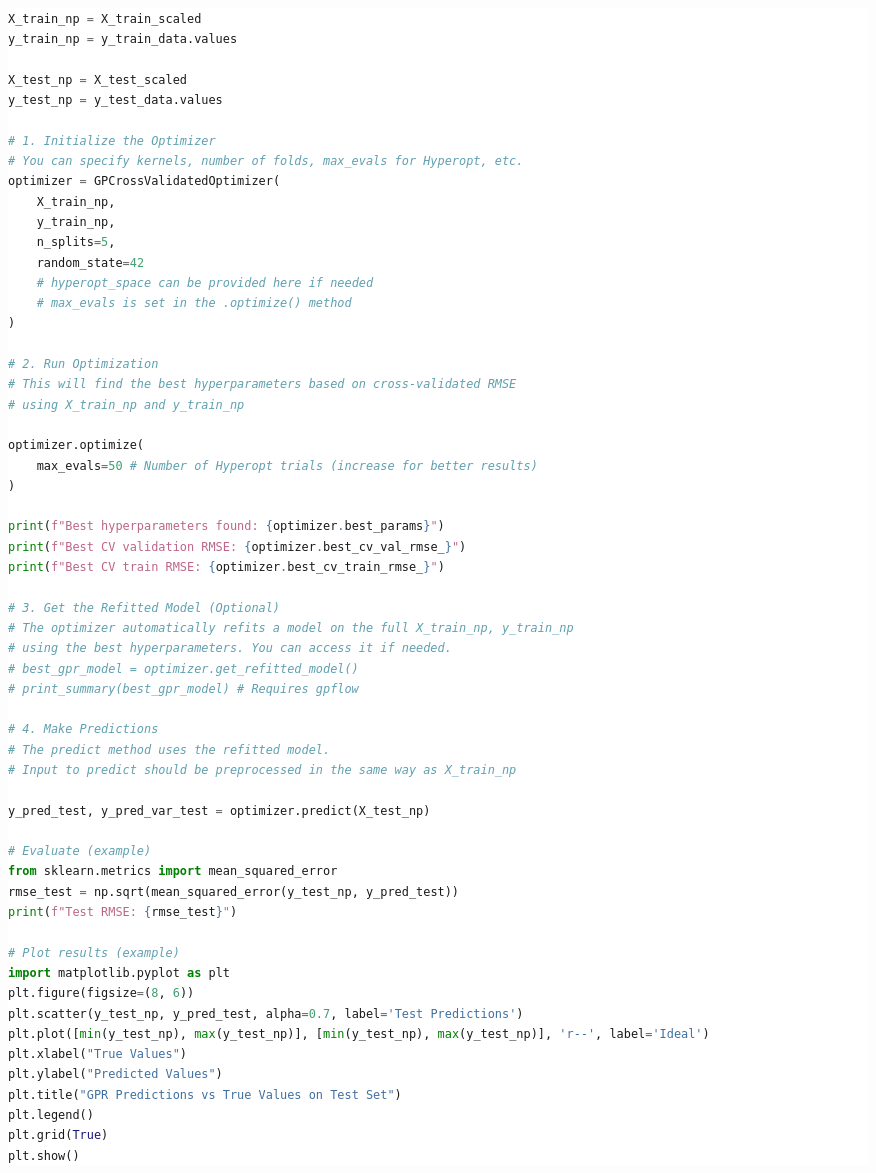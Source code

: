 ```python
X_train_np = X_train_scaled
y_train_np = y_train_data.values

X_test_np = X_test_scaled
y_test_np = y_test_data.values

# 1. Initialize the Optimizer
# You can specify kernels, number of folds, max_evals for Hyperopt, etc.
optimizer = GPCrossValidatedOptimizer(
    X_train_np, 
    y_train_np,
    n_splits=5, 
    random_state=42 
    # hyperopt_space can be provided here if needed
    # max_evals is set in the .optimize() method
)

# 2. Run Optimization
# This will find the best hyperparameters based on cross-validated RMSE
# using X_train_np and y_train_np

optimizer.optimize(
    max_evals=50 # Number of Hyperopt trials (increase for better results)
)

print(f"Best hyperparameters found: {optimizer.best_params}")
print(f"Best CV validation RMSE: {optimizer.best_cv_val_rmse_}")
print(f"Best CV train RMSE: {optimizer.best_cv_train_rmse_}")

# 3. Get the Refitted Model (Optional)
# The optimizer automatically refits a model on the full X_train_np, y_train_np 
# using the best hyperparameters. You can access it if needed.
# best_gpr_model = optimizer.get_refitted_model()
# print_summary(best_gpr_model) # Requires gpflow

# 4. Make Predictions
# The predict method uses the refitted model.
# Input to predict should be preprocessed in the same way as X_train_np

y_pred_test, y_pred_var_test = optimizer.predict(X_test_np)

# Evaluate (example)
from sklearn.metrics import mean_squared_error
rmse_test = np.sqrt(mean_squared_error(y_test_np, y_pred_test))
print(f"Test RMSE: {rmse_test}")

# Plot results (example)
import matplotlib.pyplot as plt
plt.figure(figsize=(8, 6))
plt.scatter(y_test_np, y_pred_test, alpha=0.7, label='Test Predictions')
plt.plot([min(y_test_np), max(y_test_np)], [min(y_test_np), max(y_test_np)], 'r--', label='Ideal')
plt.xlabel("True Values")
plt.ylabel("Predicted Values")
plt.title("GPR Predictions vs True Values on Test Set")
plt.legend()
plt.grid(True)
plt.show()

```
